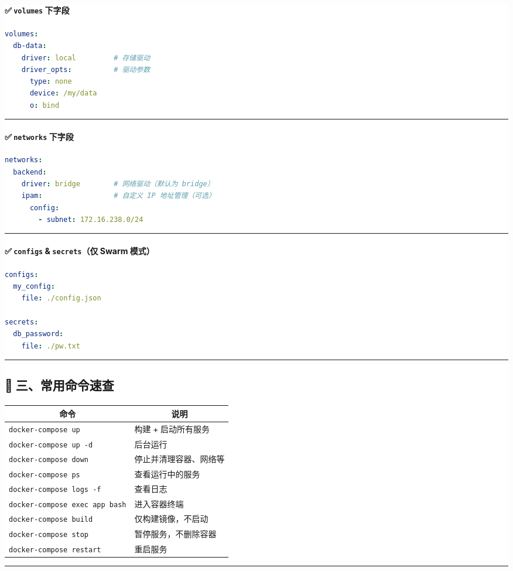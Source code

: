 
#### ✅ `volumes` 下字段

```yaml
volumes:
  db-data:
    driver: local         # 存储驱动
    driver_opts:          # 驱动参数
      type: none
      device: /my/data
      o: bind
```

---

#### ✅ `networks` 下字段

```yaml
networks:
  backend:
    driver: bridge        # 网络驱动（默认为 bridge）
    ipam:                 # 自定义 IP 地址管理（可选）
      config:
        - subnet: 172.16.238.0/24
```

---

#### ✅ `configs` & `secrets`（仅 Swarm 模式）

```yaml
configs:
  my_config:
    file: ./config.json

secrets:
  db_password:
    file: ./pw.txt
```

---

## 🚀 三、常用命令速查

| 命令                           | 说明                   |
| ------------------------------ | ---------------------- |
| `docker-compose up`            | 构建 + 启动所有服务    |
| `docker-compose up -d`         | 后台运行               |
| `docker-compose down`          | 停止并清理容器、网络等 |
| `docker-compose ps`            | 查看运行中的服务       |
| `docker-compose logs -f`       | 查看日志               |
| `docker-compose exec app bash` | 进入容器终端           |
| `docker-compose build`         | 仅构建镜像，不启动     |
| `docker-compose stop`          | 暂停服务，不删除容器   |
| `docker-compose restart`       | 重启服务               |

---